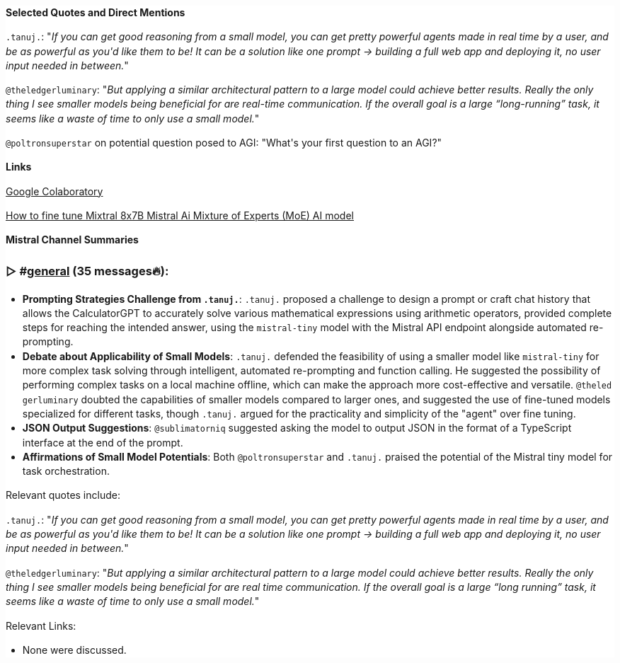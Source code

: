 **Selected Quotes and Direct Mentions**

`.tanuj.`: "*If you can get good reasoning from a small model, you can get pretty powerful agents made in real time by a user, and be as powerful as you'd like them to be! It can be a solution like one prompt -> building a full web app and deploying it, no user input needed in between.*" 

`@theledgerluminary`: "*But applying a similar architectural pattern to a large model could achieve better results. Really the only thing I see smaller models being beneficial for are real-time communication. If the overall goal is a large “long-running” task, it seems like a waste of time to only use a small model.*"

`@poltronsuperstar` on potential question posed to AGI: "What's your first question to an AGI?"

**Links**

[Google Colaboratory](https://colab.research.google.com/github/dvmazur/mixtral-offloading/blob/master/notebooks/demo.ipynb)

[How to fine tune Mixtral 8x7B Mistral Ai Mixture of Experts (MoE) AI model](https://www.geeky-gadgets.com/fine-tune-mixtral-8x7b)


**Mistral Channel Summaries**

### ▷ #[general](https://discord.com/channels/1144547040454508606/1144547040928481394/) (35 messages🔥): 
        
- **Prompting Strategies Challenge from `.tanuj.`**: `.tanuj.` proposed a challenge to design a prompt or craft chat history that allows the CalculatorGPT to accurately solve various mathematical expressions using arithmetic operators, provided complete steps for reaching the intended answer, using the `mistral-tiny` model with the Mistral API endpoint alongside automated re-prompting. 
- **Debate about Applicability of Small Models**: `.tanuj.` defended the feasibility of using a smaller model like `mistral-tiny` for more complex task solving through intelligent, automated re-prompting and function calling. He suggested the possibility of performing complex tasks on a local machine offline, which can make the approach more cost-effective and versatile. `@theledgerluminary` doubted the capabilities of smaller models compared to larger ones, and suggested the use of fine-tuned models specialized for different tasks, though `.tanuj.` argued for the practicality and simplicity of the "agent" over fine tuning.
- **JSON Output Suggestions**: `@sublimatorniq` suggested asking the model to output JSON in the format of a TypeScript interface at the end of the prompt.
- **Affirmations of Small Model Potentials**: Both `@poltronsuperstar` and `.tanuj.` praised the potential of the Mistral tiny model for task orchestration.

Relevant quotes include: 

`.tanuj.`: "*If you can get good reasoning from a small model, you can get pretty powerful agents made in real time by a user, and be as powerful as you'd like them to be! It can be a solution like one prompt -> building a full web app and deploying it, no user input needed in between.*" 

`@theledgerluminary`: "*But applying a similar architectural pattern to a large model could achieve better results. Really the only thing I see smaller models being beneficial for are real time communication. If the overall goal is a large “long running” task, it seems like a waste of time to only use a small model.*"

Relevant Links:

- None were discussed.
